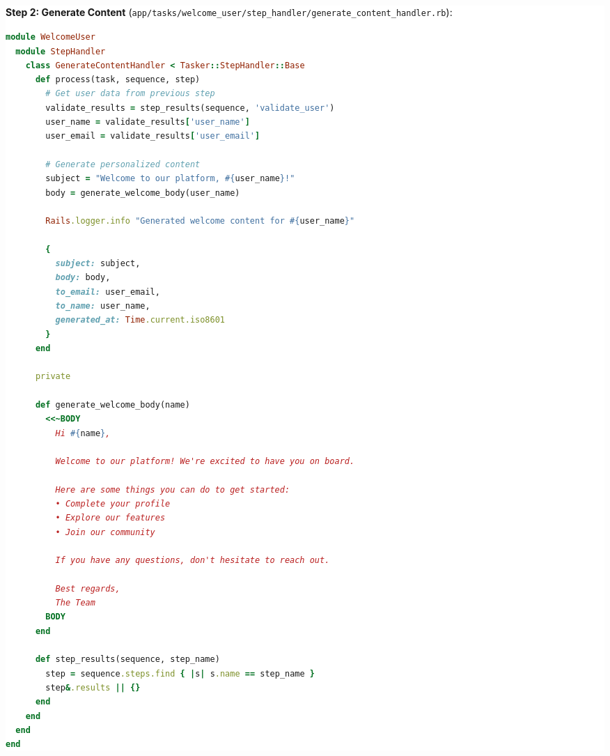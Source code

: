 **Step 2: Generate Content** (`app/tasks/welcome_user/step_handler/generate_content_handler.rb`):

```ruby
module WelcomeUser
  module StepHandler
    class GenerateContentHandler < Tasker::StepHandler::Base
      def process(task, sequence, step)
        # Get user data from previous step
        validate_results = step_results(sequence, 'validate_user')
        user_name = validate_results['user_name']
        user_email = validate_results['user_email']

        # Generate personalized content
        subject = "Welcome to our platform, #{user_name}!"
        body = generate_welcome_body(user_name)

        Rails.logger.info "Generated welcome content for #{user_name}"

        {
          subject: subject,
          body: body,
          to_email: user_email,
          to_name: user_name,
          generated_at: Time.current.iso8601
        }
      end

      private

      def generate_welcome_body(name)
        <<~BODY
          Hi #{name},

          Welcome to our platform! We're excited to have you on board.

          Here are some things you can do to get started:
          • Complete your profile
          • Explore our features
          • Join our community

          If you have any questions, don't hesitate to reach out.

          Best regards,
          The Team
        BODY
      end

      def step_results(sequence, step_name)
        step = sequence.steps.find { |s| s.name == step_name }
        step&.results || {}
      end
    end
  end
end
```
